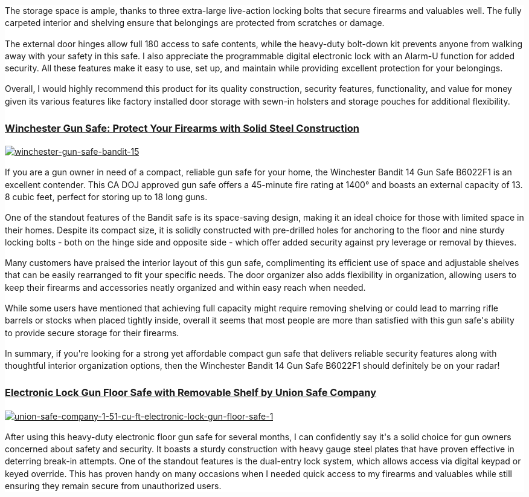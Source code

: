 The storage space is ample, thanks to three extra-large live-action locking bolts that secure firearms and valuables well. The fully carpeted interior and shelving ensure that belongings are protected from scratches or damage.

The external door hinges allow full 180 access to safe contents, while the heavy-duty bolt-down kit prevents anyone from walking away with your safety in this safe. I also appreciate the programmable digital electronic lock with an Alarm-U function for added security. All these features make it easy to use, set up, and maintain while providing excellent protection for your belongings.

Overall, I would highly recommend this product for its quality construction, security features, functionality, and value for money given its various features like factory installed door storage with sewn-in holsters and storage pouches for additional flexibility.

### [Winchester Gun Safe: Protect Your Firearms with Solid Steel Construction](https://serp.ly/@universityofguns/amazon/gun-safes?utm_source=universityofguns&utm_medium=organic&utm_campaign=website)

<div class="image"><a href="https://serp.ly/@universityofguns/amazon/gun-safes?utm_source=universityofguns&utm_medium=organic&utm_campaign=website"><img alt="winchester-gun-safe-bandit-15" src="https://imagedelivery.net/vy2bglCGN6hEeWOnSe2c7A/winchester-gun-safe-bandit-15/public"/></a></div>

If you are a gun owner in need of a compact, reliable gun safe for your home, the Winchester Bandit 14 Gun Safe B6022F1 is an excellent contender. This CA DOJ approved gun safe offers a 45-minute fire rating at 1400° and boasts an external capacity of 13. 8 cubic feet, perfect for storing up to 18 long guns.

One of the standout features of the Bandit safe is its space-saving design, making it an ideal choice for those with limited space in their homes. Despite its compact size, it is solidly constructed with pre-drilled holes for anchoring to the floor and nine sturdy locking bolts - both on the hinge side and opposite side - which offer added security against pry leverage or removal by thieves.

Many customers have praised the interior layout of this gun safe, complimenting its efficient use of space and adjustable shelves that can be easily rearranged to fit your specific needs. The door organizer also adds flexibility in organization, allowing users to keep their firearms and accessories neatly organized and within easy reach when needed.

While some users have mentioned that achieving full capacity might require removing shelving or could lead to marring rifle barrels or stocks when placed tightly inside, overall it seems that most people are more than satisfied with this gun safe's ability to provide secure storage for their firearms.

In summary, if you're looking for a strong yet affordable compact gun safe that delivers reliable security features along with thoughtful interior organization options, then the Winchester Bandit 14 Gun Safe B6022F1 should definitely be on your radar!

### [Electronic Lock Gun Floor Safe with Removable Shelf by Union Safe Company](https://serp.ly/@universityofguns/amazon/gun-safes?utm_source=universityofguns&utm_medium=organic&utm_campaign=website)

<div class="image"><a href="https://serp.ly/@universityofguns/amazon/gun-safes?utm_source=universityofguns&utm_medium=organic&utm_campaign=website"><img alt="union-safe-company-1-51-cu-ft-electronic-lock-gun-floor-safe-1" src="https://imagedelivery.net/vy2bglCGN6hEeWOnSe2c7A/union-safe-company-1-51-cu-ft-electronic-lock-gun-floor-safe-1/public"/></a></div>

After using this heavy-duty electronic floor gun safe for several months, I can confidently say it's a solid choice for gun owners concerned about safety and security. It boasts a sturdy construction with heavy gauge steel plates that have proven effective in deterring break-in attempts. One of the standout features is the dual-entry lock system, which allows access via digital keypad or keyed override. This has proven handy on many occasions when I needed quick access to my firearms and valuables while still ensuring they remain secure from unauthorized users.
